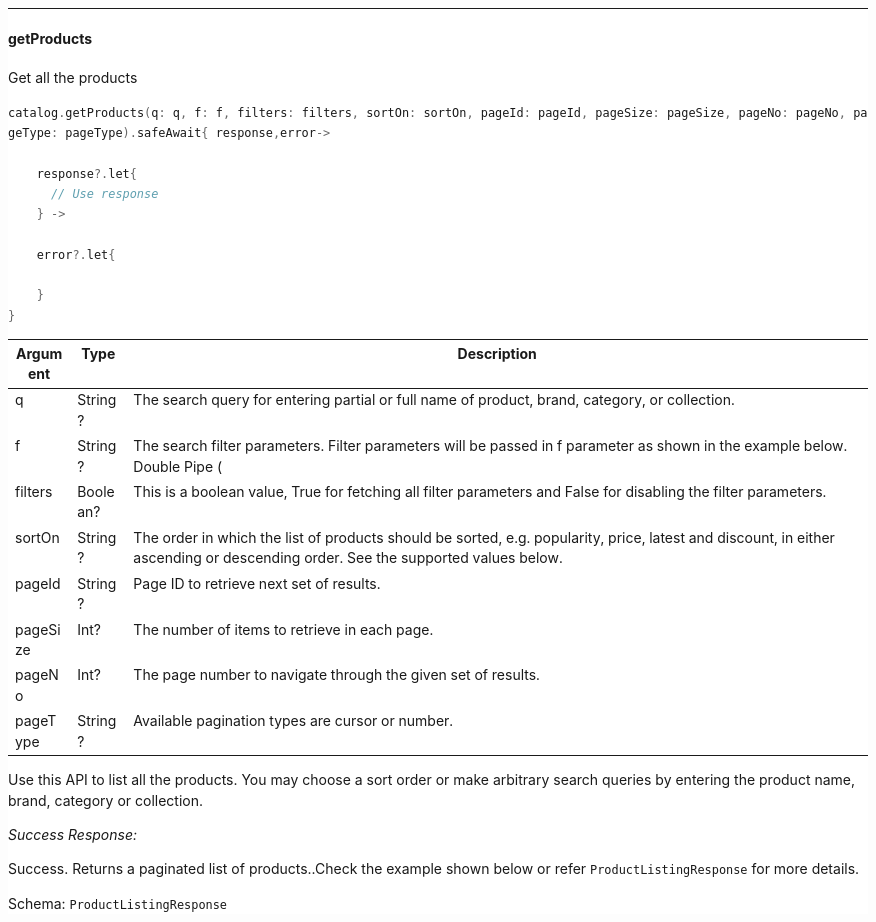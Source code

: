 





---


#### getProducts
Get all the products

```kotlin
catalog.getProducts(q: q, f: f, filters: filters, sortOn: sortOn, pageId: pageId, pageSize: pageSize, pageNo: pageNo, pageType: pageType).safeAwait{ response,error->
    
    response?.let{
      // Use response
    } ->
     
    error?.let{
      
    } 
}
```

| Argument  |  Type  | Description |
| --------- | ----  | --- |  
| q | String? | The search query for entering partial or full name of product, brand, category, or collection. |    
| f | String? | The search filter parameters. Filter parameters will be passed in f parameter as shown in the example below. Double Pipe (||) denotes the OR condition, whereas Triple-colon (:::) indicates a new filter paramater applied as an AND condition. |    
| filters | Boolean? | This is a boolean value, True for fetching all filter parameters and False for disabling the filter parameters. |    
| sortOn | String? | The order in which the list of products should be sorted, e.g. popularity, price, latest and discount, in either ascending or descending order. See the supported values below. |    
| pageId | String? | Page ID to retrieve next set of results. |    
| pageSize | Int? | The number of items to retrieve in each page. |    
| pageNo | Int? | The page number to navigate through the given set of results. |    
| pageType | String? | Available pagination types are cursor or number. |  

Use this API to list all the products. You may choose a sort order or make arbitrary search queries by entering the product name, brand, category or collection.

*Success Response:*



Success. Returns a paginated list of products..Check the example shown below or refer `ProductListingResponse` for more details.


Schema: `ProductListingResponse`






